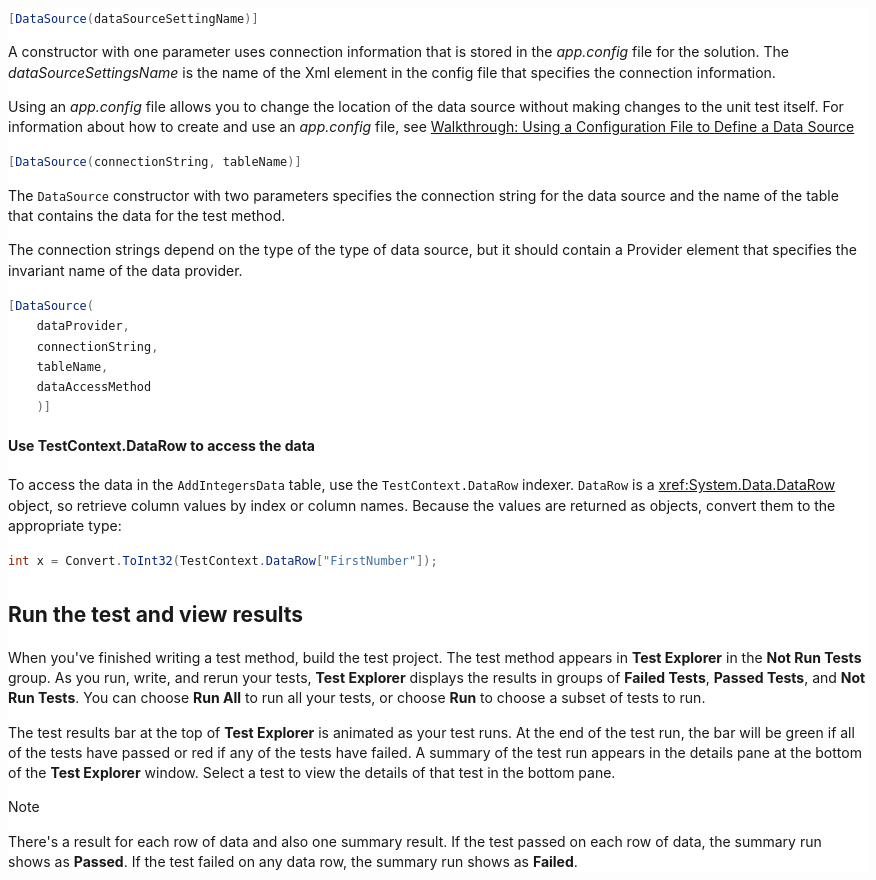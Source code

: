 ```csharp
[DataSource(dataSourceSettingName)]
```

A constructor with one parameter uses connection information that is stored in the *app.config* file for the solution. The *dataSourceSettingsName* is the name of the Xml element in the config file that specifies the connection information.

Using an *app.config* file allows you to change the location of the data source without making changes to the unit test itself. For information about how to create and use an *app.config* file, see [Walkthrough: Using a Configuration File to Define a Data Source](../test/walkthrough-using-a-configuration-file-to-define-a-data-source.md)

```csharp
[DataSource(connectionString, tableName)]
```

The `DataSource` constructor with two parameters specifies the connection string for the data source and the name of the table that contains the data for the test method.

The connection strings depend on the type of the type of data source, but it should contain a Provider element that specifies the invariant name of the data provider.

```csharp
[DataSource(
    dataProvider,
    connectionString,
    tableName,
    dataAccessMethod
    )]
```

#### Use TestContext.DataRow to access the data

To access the data in the `AddIntegersData` table, use the `TestContext.DataRow` indexer. `DataRow` is a <xref:System.Data.DataRow> object, so retrieve column values by index or column names. Because the values are returned as objects, convert them to the appropriate type:

```csharp
int x = Convert.ToInt32(TestContext.DataRow["FirstNumber"]);
```

## Run the test and view results

When you've finished writing a test method, build the test project. The test method appears in **Test Explorer** in the **Not Run Tests** group. As you run, write, and rerun your tests, **Test Explorer** displays the results in groups of **Failed Tests**, **Passed Tests**, and **Not Run Tests**. You can choose **Run All** to run all your tests, or choose **Run** to choose a subset of tests to run.

The test results bar at the top of **Test Explorer** is animated as your test runs. At the end of the test run, the bar will be green if all of the tests have passed or red if any of the tests have failed. A summary of the test run appears in the details pane at the bottom of the **Test Explorer** window. Select a test to view the details of that test in the bottom pane.

> [!NOTE]
> There's a result for each row of data and also one summary result. If the test passed on each row of data, the summary run shows as **Passed**. If the test failed on any data row, the summary run shows as **Failed**.
